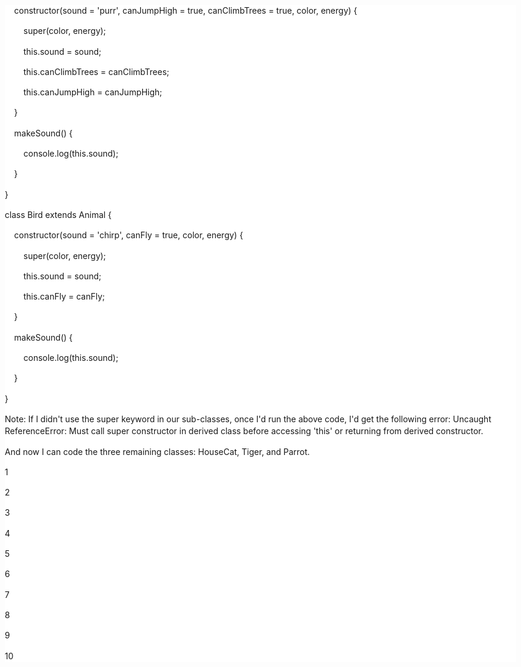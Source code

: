     constructor(sound = 'purr', canJumpHigh = true, canClimbTrees = true, color, energy) {

        super(color, energy);

        this.sound = sound;

        this.canClimbTrees = canClimbTrees;

        this.canJumpHigh = canJumpHigh;

    }

    makeSound() {

        console.log(this.sound);

    }

}

class Bird extends Animal {

    constructor(sound = 'chirp', canFly = true, color, energy) {

        super(color, energy);

        this.sound = sound;

        this.canFly = canFly;

    }

    makeSound() {

        console.log(this.sound);

    }

}

Note: If I didn't use the super keyword in our sub-classes, once I'd run the above code, I'd get the following error: Uncaught ReferenceError: Must call super constructor in derived class before accessing 'this' or returning from derived constructor.

And now I can code the three remaining classes: HouseCat, Tiger, and Parrot.

1

2

3

4

5

6

7

8

9

10
